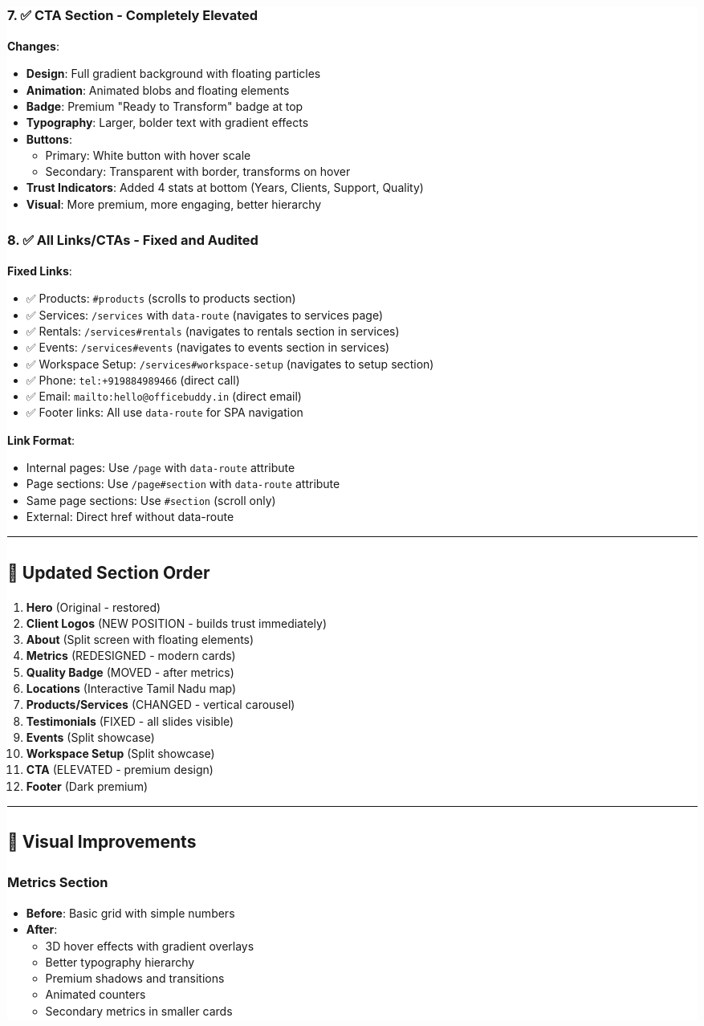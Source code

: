 ### 7. ✅ CTA Section - Completely Elevated
**Changes**:
- **Design**: Full gradient background with floating particles
- **Animation**: Animated blobs and floating elements
- **Badge**: Premium "Ready to Transform" badge at top
- **Typography**: Larger, bolder text with gradient effects
- **Buttons**: 
  - Primary: White button with hover scale
  - Secondary: Transparent with border, transforms on hover
- **Trust Indicators**: Added 4 stats at bottom (Years, Clients, Support, Quality)
- **Visual**: More premium, more engaging, better hierarchy

### 8. ✅ All Links/CTAs - Fixed and Audited
**Fixed Links**:
- ✅ Products: `#products` (scrolls to products section)
- ✅ Services: `/services` with `data-route` (navigates to services page)
- ✅ Rentals: `/services#rentals` (navigates to rentals section in services)
- ✅ Events: `/services#events` (navigates to events section in services)
- ✅ Workspace Setup: `/services#workspace-setup` (navigates to setup section)
- ✅ Phone: `tel:+919884989466` (direct call)
- ✅ Email: `mailto:hello@officebuddy.in` (direct email)
- ✅ Footer links: All use `data-route` for SPA navigation

**Link Format**:
- Internal pages: Use `/page` with `data-route` attribute
- Page sections: Use `/page#section` with `data-route` attribute
- Same page sections: Use `#section` (scroll only)
- External: Direct href without data-route

---

## 📐 Updated Section Order

1. **Hero** (Original - restored)
2. **Client Logos** (NEW POSITION - builds trust immediately)
3. **About** (Split screen with floating elements)
4. **Metrics** (REDESIGNED - modern cards)
5. **Quality Badge** (MOVED - after metrics)
6. **Locations** (Interactive Tamil Nadu map)
7. **Products/Services** (CHANGED - vertical carousel)
8. **Testimonials** (FIXED - all slides visible)
9. **Events** (Split showcase)
10. **Workspace Setup** (Split showcase)
11. **CTA** (ELEVATED - premium design)
12. **Footer** (Dark premium)

---

## 🎨 Visual Improvements

### Metrics Section
- **Before**: Basic grid with simple numbers
- **After**: 
  - 3D hover effects with gradient overlays
  - Better typography hierarchy
  - Premium shadows and transitions
  - Animated counters
  - Secondary metrics in smaller cards
